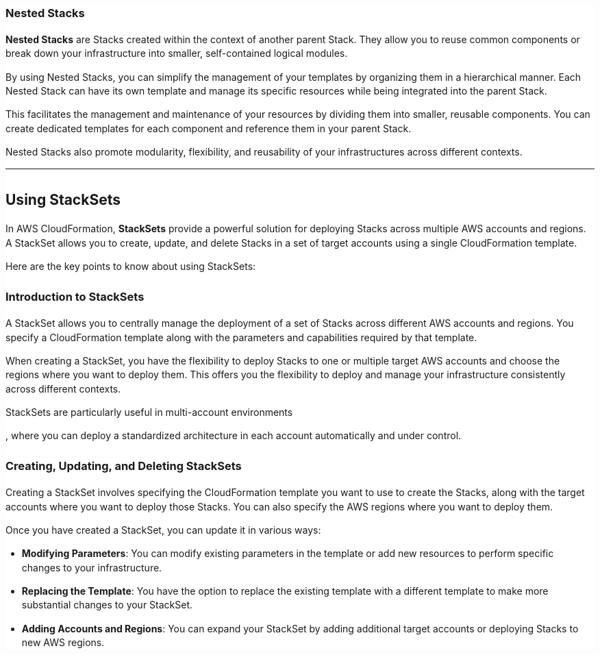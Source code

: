 ### Nested Stacks

**Nested Stacks** are Stacks created within the context of another parent Stack. They allow you to reuse common components or break down your infrastructure into smaller, self-contained logical modules.

By using Nested Stacks, you can simplify the management of your templates by organizing them in a hierarchical manner. Each Nested Stack can have its own template and manage its specific resources while being integrated into the parent Stack.

This facilitates the management and maintenance of your resources by dividing them into smaller, reusable components. You can create dedicated templates for each component and reference them in your parent Stack.

Nested Stacks also promote modularity, flexibility, and reusability of your infrastructures across different contexts.

<hr class="hr-text" data-content="StackSets">

## Using StackSets

In AWS CloudFormation, **StackSets** provide a powerful solution for deploying Stacks across multiple AWS accounts and regions. A StackSet allows you to create, update, and delete Stacks in a set of target accounts using a single CloudFormation template.

Here are the key points to know about using StackSets:

### Introduction to StackSets

A StackSet allows you to centrally manage the deployment of a set of Stacks across different AWS accounts and regions. You specify a CloudFormation template along with the parameters and capabilities required by that template.

When creating a StackSet, you have the flexibility to deploy Stacks to one or multiple target AWS accounts and choose the regions where you want to deploy them. This offers you the flexibility to deploy and manage your infrastructure consistently across different contexts.

StackSets are particularly useful in multi-account environments

, where you can deploy a standardized architecture in each account automatically and under control.

### Creating, Updating, and Deleting StackSets

Creating a StackSet involves specifying the CloudFormation template you want to use to create the Stacks, along with the target accounts where you want to deploy those Stacks. You can also specify the AWS regions where you want to deploy them.

Once you have created a StackSet, you can update it in various ways:

- **Modifying Parameters**: You can modify existing parameters in the template or add new resources to perform specific changes to your infrastructure.

- **Replacing the Template**: You have the option to replace the existing template with a different template to make more substantial changes to your StackSet.

- **Adding Accounts and Regions**: You can expand your StackSet by adding additional target accounts or deploying Stacks to new AWS regions.

